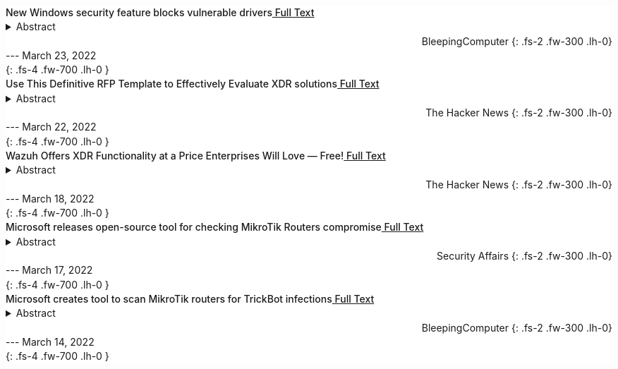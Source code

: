 <p style="font-weight:500; margin:0px" markdown="1">
New Windows security feature blocks vulnerable drivers<a href="https://www.bleepingcomputer.com/news/microsoft/new-windows-security-feature-blocks-vulnerable-drivers/"> Full Text</a>
</p>
<details><summary>Abstract</summary></details>
<div style="text-align: right" markdown="1">
BleepingComputer
{: .fs-2 .fw-300 .lh-0}
</div>
---
March 23, 2022 <br>
{: .fs-4 .fw-700 .lh-0  }
<p style="font-weight:500; margin:0px" markdown="1">
Use This Definitive RFP Template to Effectively Evaluate XDR solutions<a href="https://thehackernews.com/2020/07/extended-detection-response.html"> Full Text</a>
</p>
<details><summary>Abstract</summary></details>
<div style="text-align: right" markdown="1">
The Hacker News
{: .fs-2 .fw-300 .lh-0}
</div>
---
March 22, 2022 <br>
{: .fs-4 .fw-700 .lh-0  }
<p style="font-weight:500; margin:0px" markdown="1">
Wazuh Offers XDR Functionality at a Price Enterprises Will Love — Free!<a href="https://thehackernews.com/2022/03/wazuh-offers-xdr-functionality-at-price.html"> Full Text</a>
</p>
<details><summary>Abstract</summary></details>
<div style="text-align: right" markdown="1">
The Hacker News
{: .fs-2 .fw-300 .lh-0}
</div>
---
March 18, 2022 <br>
{: .fs-4 .fw-700 .lh-0  }
<p style="font-weight:500; margin:0px" markdown="1">
Microsoft releases open-source tool for checking MikroTik Routers compromise<a href="https://securityaffairs.co/wordpress/129167/hacking/microsoft-tool-mikrotik-routers.html"> Full Text</a>
</p>
<details><summary>Abstract</summary></details>
<div style="text-align: right" markdown="1">
Security Affairs
{: .fs-2 .fw-300 .lh-0}
</div>
---
March 17, 2022 <br>
{: .fs-4 .fw-700 .lh-0  }
<p style="font-weight:500; margin:0px" markdown="1">
Microsoft creates tool to scan MikroTik routers for TrickBot infections<a href="https://www.bleepingcomputer.com/news/security/microsoft-creates-tool-to-scan-mikrotik-routers-for-trickbot-infections/"> Full Text</a>
</p>
<details><summary>Abstract</summary></details>
<div style="text-align: right" markdown="1">
BleepingComputer
{: .fs-2 .fw-300 .lh-0}
</div>
---
March 14, 2022 <br>
{: .fs-4 .fw-700 .lh-0  }
<p style="font-weight:500; margin:0px" markdown="1">